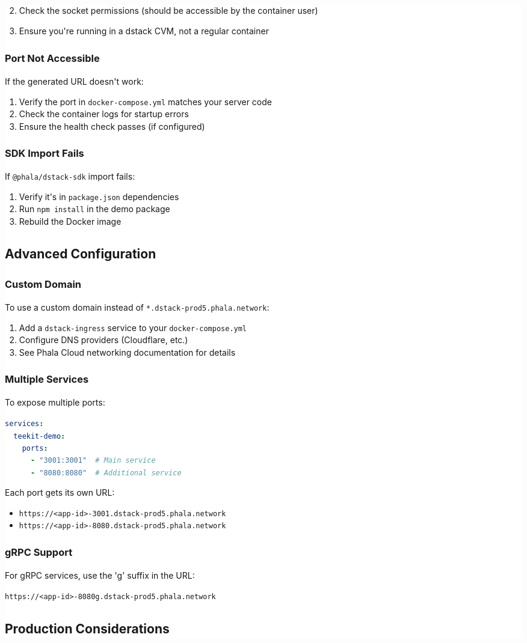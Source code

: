2. Check the socket permissions (should be accessible by the container user)

3. Ensure you're running in a dstack CVM, not a regular container

### Port Not Accessible

If the generated URL doesn't work:

1. Verify the port in `docker-compose.yml` matches your server code
2. Check the container logs for startup errors
3. Ensure the health check passes (if configured)

### SDK Import Fails

If `@phala/dstack-sdk` import fails:

1. Verify it's in `package.json` dependencies
2. Run `npm install` in the demo package
3. Rebuild the Docker image

## Advanced Configuration

### Custom Domain

To use a custom domain instead of `*.dstack-prod5.phala.network`:

1. Add a `dstack-ingress` service to your `docker-compose.yml`
2. Configure DNS providers (Cloudflare, etc.)
3. See Phala Cloud networking documentation for details

### Multiple Services

To expose multiple ports:

```yaml
services:
  teekit-demo:
    ports:
      - "3001:3001"  # Main service
      - "8080:8080"  # Additional service
```

Each port gets its own URL:
- `https://<app-id>-3001.dstack-prod5.phala.network`
- `https://<app-id>-8080.dstack-prod5.phala.network`

### gRPC Support

For gRPC services, use the 'g' suffix in the URL:
```
https://<app-id>-8080g.dstack-prod5.phala.network
```

## Production Considerations
